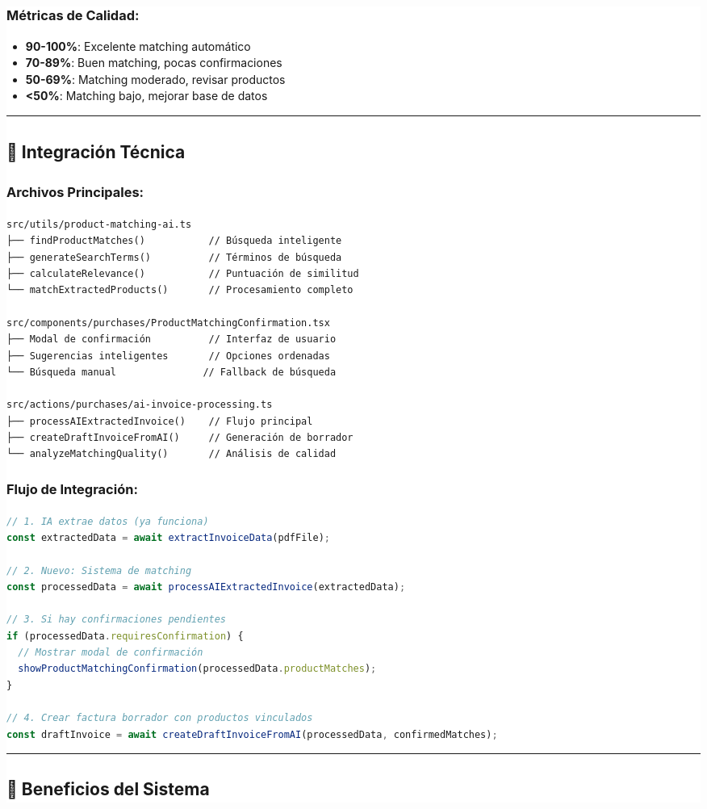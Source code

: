 ### **Métricas de Calidad:**
- **90-100%**: Excelente matching automático
- **70-89%**: Buen matching, pocas confirmaciones
- **50-69%**: Matching moderado, revisar productos
- **<50%**: Matching bajo, mejorar base de datos

---

## 🔧 **Integración Técnica**

### **Archivos Principales:**
```
src/utils/product-matching-ai.ts
├── findProductMatches()           // Búsqueda inteligente
├── generateSearchTerms()          // Términos de búsqueda
├── calculateRelevance()           // Puntuación de similitud
└── matchExtractedProducts()       // Procesamiento completo

src/components/purchases/ProductMatchingConfirmation.tsx
├── Modal de confirmación          // Interfaz de usuario
├── Sugerencias inteligentes       // Opciones ordenadas
└── Búsqueda manual               // Fallback de búsqueda

src/actions/purchases/ai-invoice-processing.ts
├── processAIExtractedInvoice()    // Flujo principal
├── createDraftInvoiceFromAI()     // Generación de borrador
└── analyzeMatchingQuality()       // Análisis de calidad
```

### **Flujo de Integración:**
```javascript
// 1. IA extrae datos (ya funciona)
const extractedData = await extractInvoiceData(pdfFile);

// 2. Nuevo: Sistema de matching
const processedData = await processAIExtractedInvoice(extractedData);

// 3. Si hay confirmaciones pendientes
if (processedData.requiresConfirmation) {
  // Mostrar modal de confirmación
  showProductMatchingConfirmation(processedData.productMatches);
}

// 4. Crear factura borrador con productos vinculados
const draftInvoice = await createDraftInvoiceFromAI(processedData, confirmedMatches);
```

---

## 🎯 **Beneficios del Sistema**
